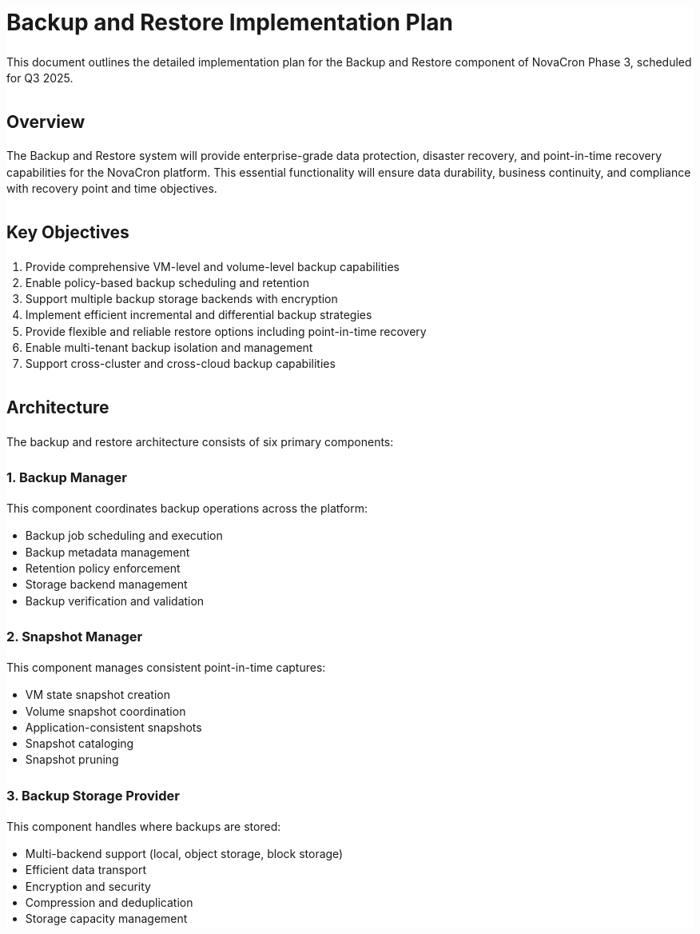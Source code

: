 # Backup and Restore Implementation Plan

This document outlines the detailed implementation plan for the Backup and Restore component of NovaCron Phase 3, scheduled for Q3 2025.

## Overview

The Backup and Restore system will provide enterprise-grade data protection, disaster recovery, and point-in-time recovery capabilities for the NovaCron platform. This essential functionality will ensure data durability, business continuity, and compliance with recovery point and time objectives.

## Key Objectives

1. Provide comprehensive VM-level and volume-level backup capabilities
2. Enable policy-based backup scheduling and retention
3. Support multiple backup storage backends with encryption
4. Implement efficient incremental and differential backup strategies
5. Provide flexible and reliable restore options including point-in-time recovery
6. Enable multi-tenant backup isolation and management
7. Support cross-cluster and cross-cloud backup capabilities

## Architecture

The backup and restore architecture consists of six primary components:

### 1. Backup Manager

This component coordinates backup operations across the platform:

- Backup job scheduling and execution
- Backup metadata management
- Retention policy enforcement
- Storage backend management
- Backup verification and validation

### 2. Snapshot Manager

This component manages consistent point-in-time captures:

- VM state snapshot creation
- Volume snapshot coordination
- Application-consistent snapshots
- Snapshot cataloging
- Snapshot pruning

### 3. Backup Storage Provider

This component handles where backups are stored:

- Multi-backend support (local, object storage, block storage)
- Efficient data transport
- Encryption and security
- Compression and deduplication
- Storage capacity management
